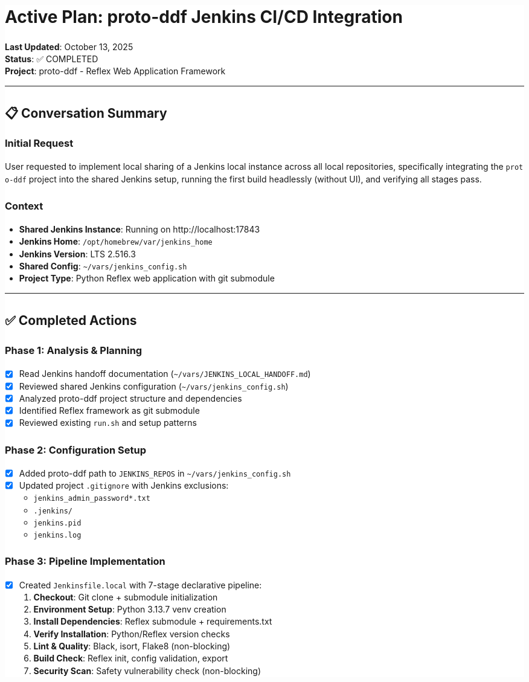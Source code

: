 # Active Plan: proto-ddf Jenkins CI/CD Integration

**Last Updated**: October 13, 2025  
**Status**: ✅ COMPLETED  
**Project**: proto-ddf - Reflex Web Application Framework

---

## 📋 Conversation Summary

### Initial Request
User requested to implement local sharing of a Jenkins local instance across all local repositories, specifically integrating the `proto-ddf` project into the shared Jenkins setup, running the first build headlessly (without UI), and verifying all stages pass.

### Context
- **Shared Jenkins Instance**: Running on http://localhost:17843
- **Jenkins Home**: `/opt/homebrew/var/jenkins_home`
- **Jenkins Version**: LTS 2.516.3
- **Shared Config**: `~/vars/jenkins_config.sh`
- **Project Type**: Python Reflex web application with git submodule

---

## ✅ Completed Actions

### Phase 1: Analysis & Planning
- [x] Read Jenkins handoff documentation (`~/vars/JENKINS_LOCAL_HANDOFF.md`)
- [x] Reviewed shared Jenkins configuration (`~/vars/jenkins_config.sh`)
- [x] Analyzed proto-ddf project structure and dependencies
- [x] Identified Reflex framework as git submodule
- [x] Reviewed existing `run.sh` and setup patterns

### Phase 2: Configuration Setup
- [x] Added proto-ddf path to `JENKINS_REPOS` in `~/vars/jenkins_config.sh`
- [x] Updated project `.gitignore` with Jenkins exclusions:
  - `jenkins_admin_password*.txt`
  - `.jenkins/`
  - `jenkins.pid`
  - `jenkins.log`

### Phase 3: Pipeline Implementation
- [x] Created `Jenkinsfile.local` with 7-stage declarative pipeline:
  1. **Checkout**: Git clone + submodule initialization
  2. **Environment Setup**: Python 3.13.7 venv creation
  3. **Install Dependencies**: Reflex submodule + requirements.txt
  4. **Verify Installation**: Python/Reflex version checks
  5. **Lint & Quality**: Black, isort, Flake8 (non-blocking)
  6. **Build Check**: Reflex init, config validation, export
  7. **Security Scan**: Safety vulnerability check (non-blocking)
